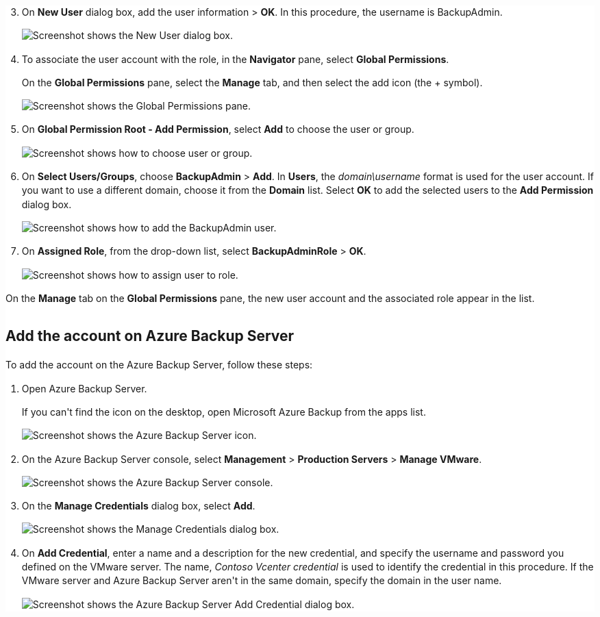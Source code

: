 3. On **New User** dialog box, add the user information > **OK**. In this procedure, the username is BackupAdmin.

    ![Screenshot shows the New User dialog box.](./media/backup-azure-backup-server-vmware/vmware-new-user-account.png)

4. To associate the user account with the role, in the **Navigator** pane, select **Global Permissions**.

   On the **Global Permissions** pane, select the **Manage** tab, and then select the add icon (the + symbol).

    ![Screenshot shows the Global Permissions pane.](./media/backup-azure-backup-server-vmware/vmware-add-new-perms.png)

5. On **Global Permission Root - Add Permission**, select **Add** to choose the user or group.

    ![Screenshot shows how to choose user or group.](./media/backup-azure-backup-server-vmware/vmware-add-new-global-perm.png)

6. On **Select Users/Groups**, choose **BackupAdmin** > **Add**. In **Users**, the *domain\username* format is used for the user account. If you want to use a different domain, choose it from the **Domain** list. Select **OK** to add the selected users to the **Add Permission** dialog box.

    ![Screenshot shows how to add the BackupAdmin user.](./media/backup-azure-backup-server-vmware/vmware-assign-account-to-role.png)

7. On **Assigned Role**, from the drop-down list, select **BackupAdminRole** > **OK**.

    ![Screenshot shows how to assign user to role.](./media/backup-azure-backup-server-vmware/vmware-choose-role.png)

On the **Manage** tab on the **Global Permissions** pane, the new user account and the associated role appear in the list.

## Add the account on Azure Backup Server

To add the account on the Azure Backup Server, follow these steps:

1. Open Azure Backup Server.

   If you can't find the icon on the desktop, open  Microsoft Azure Backup from the apps list.

    ![Screenshot shows the Azure Backup Server icon.](./media/backup-azure-backup-server-vmware/mabs-icon.png)

2. On the Azure Backup Server console, select **Management** >  **Production Servers** > **Manage VMware**.

    ![Screenshot shows the Azure Backup Server console.](./media/backup-azure-backup-server-vmware/add-vmware-credentials.png)

3. On the **Manage Credentials** dialog box, select **Add**.

    ![Screenshot shows the Manage Credentials dialog box.](./media/backup-azure-backup-server-vmware/mabs-manage-credentials-dialog.png)

4. On **Add Credential**, enter a name and a description for the new credential, and specify the username and password you defined on the VMware server. The name, *Contoso Vcenter credential* is used to identify the credential in this procedure. If the VMware server and Azure Backup Server aren't in the same domain, specify the domain in the user name.

    ![Screenshot shows the Azure Backup Server Add Credential dialog box.](./media/backup-azure-backup-server-vmware/mabs-add-credential-dialog2.png)
